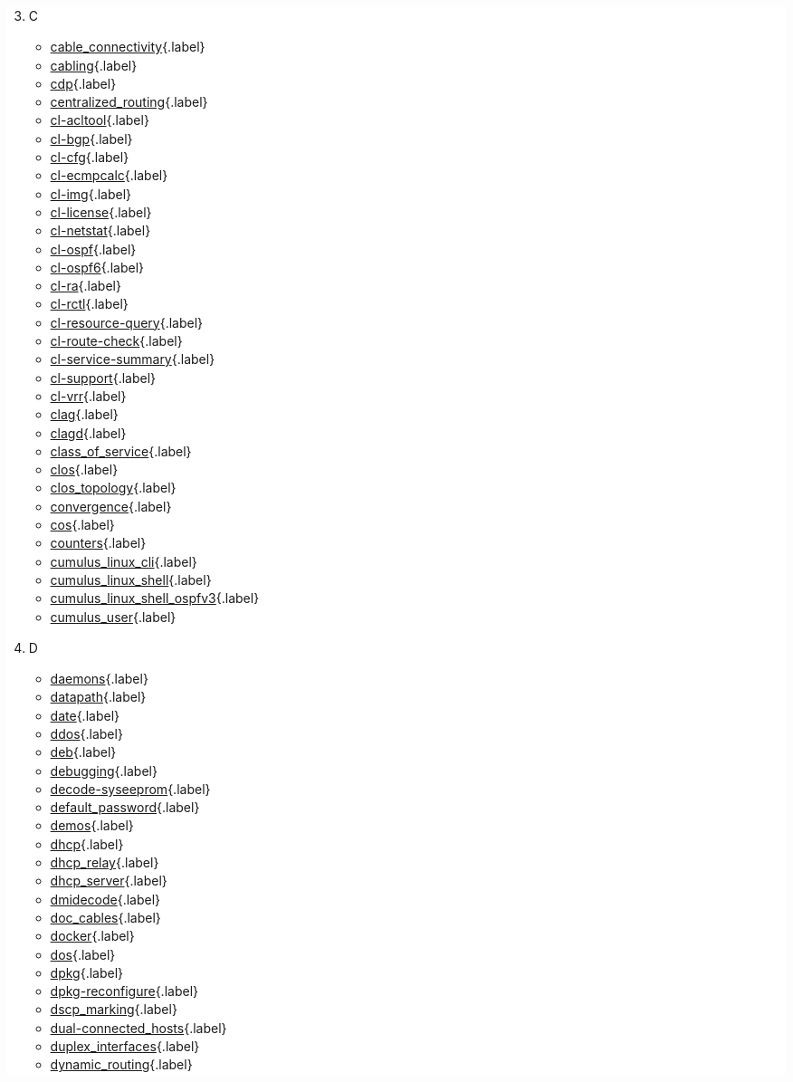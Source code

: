 3.  C

    -   [cable\_connectivity](/label/DOCS/cable_connectivity){.label}
    -   [cabling](/label/DOCS/cabling){.label}
    -   [cdp](/label/DOCS/cdp){.label}
    -   [centralized\_routing](/label/DOCS/centralized_routing){.label}
    -   [cl-acltool](/label/DOCS/cl-acltool){.label}
    -   [cl-bgp](/label/DOCS/cl-bgp){.label}
    -   [cl-cfg](/label/DOCS/cl-cfg){.label}
    -   [cl-ecmpcalc](/label/DOCS/cl-ecmpcalc){.label}
    -   [cl-img](/label/DOCS/cl-img){.label}
    -   [cl-license](/label/DOCS/cl-license){.label}
    -   [cl-netstat](/label/DOCS/cl-netstat){.label}
    -   [cl-ospf](/label/DOCS/cl-ospf){.label}
    -   [cl-ospf6](/label/DOCS/cl-ospf6){.label}
    -   [cl-ra](/label/DOCS/cl-ra){.label}
    -   [cl-rctl](/label/DOCS/cl-rctl){.label}
    -   [cl-resource-query](/label/DOCS/cl-resource-query){.label}
    -   [cl-route-check](/label/DOCS/cl-route-check){.label}
    -   [cl-service-summary](/label/DOCS/cl-service-summary){.label}
    -   [cl-support](/label/DOCS/cl-support){.label}
    -   [cl-vrr](/label/DOCS/cl-vrr){.label}
    -   [clag](/label/DOCS/clag){.label}
    -   [clagd](/label/DOCS/clagd){.label}
    -   [class\_of\_service](/label/DOCS/class_of_service){.label}
    -   [clos](/label/DOCS/clos){.label}
    -   [clos\_topology](/label/DOCS/clos_topology){.label}
    -   [convergence](/label/DOCS/convergence){.label}
    -   [cos](/label/DOCS/cos){.label}
    -   [counters](/label/DOCS/counters){.label}
    -   [cumulus\_linux\_cli](/label/DOCS/cumulus_linux_cli){.label}
    -   [cumulus\_linux\_shell](/label/DOCS/cumulus_linux_shell){.label}
    -   [cumulus\_linux\_shell\_ospfv3](/label/DOCS/cumulus_linux_shell_ospfv3){.label}
    -   [cumulus\_user](/label/DOCS/cumulus_user){.label}

4.  D

    -   [daemons](/label/DOCS/daemons){.label}
    -   [datapath](/label/DOCS/datapath){.label}
    -   [date](/label/DOCS/date){.label}
    -   [ddos](/label/DOCS/ddos){.label}
    -   [deb](/label/DOCS/deb){.label}
    -   [debugging](/label/DOCS/debugging){.label}
    -   [decode-syseeprom](/label/DOCS/decode-syseeprom){.label}
    -   [default\_password](/label/DOCS/default_password){.label}
    -   [demos](/label/DOCS/demos){.label}
    -   [dhcp](/label/DOCS/dhcp){.label}
    -   [dhcp\_relay](/label/DOCS/dhcp_relay){.label}
    -   [dhcp\_server](/label/DOCS/dhcp_server){.label}
    -   [dmidecode](/label/DOCS/dmidecode){.label}
    -   [doc\_cables](/label/DOCS/doc_cables){.label}
    -   [docker](/label/DOCS/docker){.label}
    -   [dos](/label/DOCS/dos){.label}
    -   [dpkg](/label/DOCS/dpkg){.label}
    -   [dpkg-reconfigure](/label/DOCS/dpkg-reconfigure){.label}
    -   [dscp\_marking](/label/DOCS/dscp_marking){.label}
    -   [dual-connected\_hosts](/label/DOCS/dual-connected_hosts){.label}
    -   [duplex\_interfaces](/label/DOCS/duplex_interfaces){.label}
    -   [dynamic\_routing](/label/DOCS/dynamic_routing){.label}
